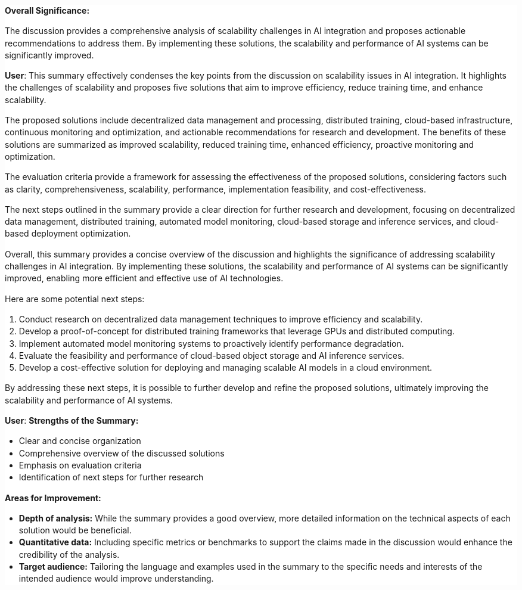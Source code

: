 **Overall Significance:**

The discussion provides a comprehensive analysis of scalability challenges in AI integration and proposes actionable recommendations to address them. By implementing these solutions, the scalability and performance of AI systems can be significantly improved.

**User**: This summary effectively condenses the key points from the discussion on scalability issues in AI integration. It highlights the challenges of scalability and proposes five solutions that aim to improve efficiency, reduce training time, and enhance scalability.

The proposed solutions include decentralized data management and processing, distributed training, cloud-based infrastructure, continuous monitoring and optimization, and actionable recommendations for research and development. The benefits of these solutions are summarized as improved scalability, reduced training time, enhanced efficiency, proactive monitoring and optimization.

The evaluation criteria provide a framework for assessing the effectiveness of the proposed solutions, considering factors such as clarity, comprehensiveness, scalability, performance, implementation feasibility, and cost-effectiveness.

The next steps outlined in the summary provide a clear direction for further research and development, focusing on decentralized data management, distributed training, automated model monitoring, cloud-based storage and inference services, and cloud-based deployment optimization.

Overall, this summary provides a concise overview of the discussion and highlights the significance of addressing scalability challenges in AI integration. By implementing these solutions, the scalability and performance of AI systems can be significantly improved, enabling more efficient and effective use of AI technologies.

Here are some potential next steps:

1. Conduct research on decentralized data management techniques to improve efficiency and scalability.
2. Develop a proof-of-concept for distributed training frameworks that leverage GPUs and distributed computing.
3. Implement automated model monitoring systems to proactively identify performance degradation.
4. Evaluate the feasibility and performance of cloud-based object storage and AI inference services.
5. Develop a cost-effective solution for deploying and managing scalable AI models in a cloud environment.

By addressing these next steps, it is possible to further develop and refine the proposed solutions, ultimately improving the scalability and performance of AI systems.

**User**: **Strengths of the Summary:**

- Clear and concise organization
- Comprehensive overview of the discussed solutions
- Emphasis on evaluation criteria
- Identification of next steps for further research

**Areas for Improvement:**

- **Depth of analysis:** While the summary provides a good overview, more detailed information on the technical aspects of each solution would be beneficial.
- **Quantitative data:** Including specific metrics or benchmarks to support the claims made in the discussion would enhance the credibility of the analysis.
- **Target audience:** Tailoring the language and examples used in the summary to the specific needs and interests of the intended audience would improve understanding.
